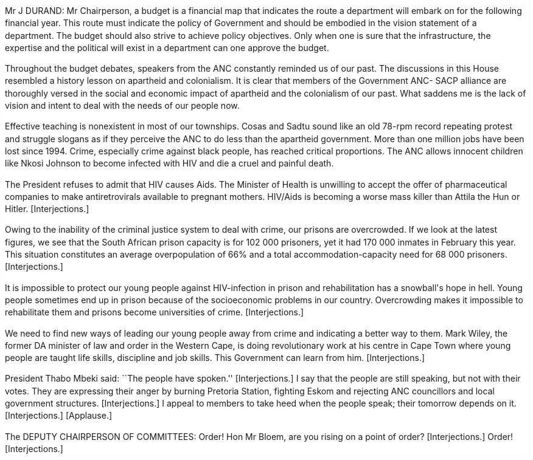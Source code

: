 Mr J DURAND: Mr Chairperson, a budget is a financial map that indicates the
route a department will embark on for the following financial year. This
route must indicate the policy of Government and should be embodied in the
vision statement of a department. The budget should also strive to achieve
policy objectives. Only when one is sure that the infrastructure, the
expertise and the political will exist in a department can one approve the
budget.

Throughout the budget debates, speakers from the ANC constantly reminded us
of our past. The discussions in this House resembled a history lesson on
apartheid and colonialism. It is clear that members of the Government ANC-
SACP alliance are thoroughly versed in the social and economic impact of
apartheid and the colonialism of our past. What saddens me is the lack of
vision and intent to deal with the needs of our people now.

Effective teaching is nonexistent in most of our townships. Cosas and Sadtu
sound like an old 78-rpm record repeating protest and struggle slogans as
if they perceive the ANC to do less than the apartheid government. More
than one million jobs have been lost since 1994. Crime, especially crime
against black people, has reached critical proportions. The ANC allows
innocent children like Nkosi Johnson to become infected with HIV and die a
cruel and painful death.

The President refuses to admit that HIV causes Aids. The Minister of Health
is unwilling to accept the offer of pharmaceutical companies to make
antiretrovirals available to pregnant mothers. HIV/Aids is becoming a worse
mass killer than Attila the Hun or Hitler. [Interjections.]

Owing to the inability of the criminal justice system to deal with crime,
our prisons are overcrowded. If we look at the latest figures, we see that
the South African prison capacity is for 102 000 prisoners, yet it had
170 000 inmates in February this year. This situation constitutes an
average overpopulation of 66% and a total accommodation-capacity need for
68 000 prisoners. [Interjections.]

It is impossible to protect our young people against HIV-infection in
prison and rehabilitation has a snowball's hope in hell. Young people
sometimes end up in prison because of the socioeconomic problems in our
country. Overcrowding makes it impossible to rehabilitate them and prisons
become universities of crime. [Interjections.]

We need to find new ways of leading our young people away from crime and
indicating a better way to them. Mark Wiley, the former DA minister of law
and order in the Western Cape, is doing revolutionary work at his centre in
Cape Town where young people are taught life skills, discipline and job
skills. This Government can learn from him. [Interjections.]

President Thabo Mbeki said: ``The people have spoken.'' [Interjections.] I
say that the people are still speaking, but not with their votes. They are
expressing their anger by burning Pretoria Station, fighting Eskom and
rejecting ANC councillors and local government structures. [Interjections.]
I appeal to members to take heed when the people speak; their tomorrow
depends on it. [Interjections.] [Applause.]

The DEPUTY CHAIRPERSON OF COMMITTEES: Order! Hon Mr Bloem, are you rising
on a point of order? [Interjections.] Order! [Interjections.]
